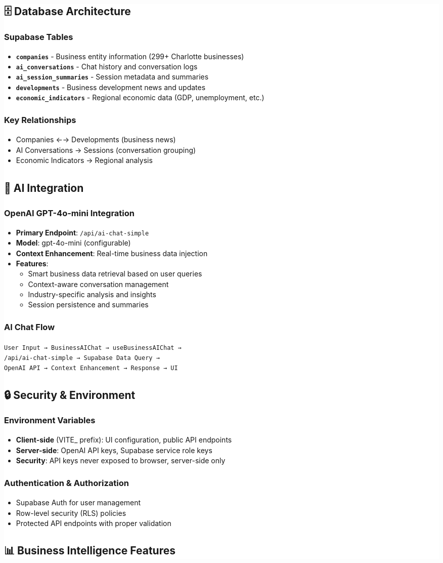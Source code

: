 ## 🗄️ Database Architecture

### **Supabase Tables**
- **`companies`** - Business entity information (299+ Charlotte businesses)
- **`ai_conversations`** - Chat history and conversation logs
- **`ai_session_summaries`** - Session metadata and summaries
- **`developments`** - Business development news and updates
- **`economic_indicators`** - Regional economic data (GDP, unemployment, etc.)

### **Key Relationships**
- Companies ←→ Developments (business news)
- AI Conversations → Sessions (conversation grouping)
- Economic Indicators → Regional analysis

## 🤖 AI Integration

### **OpenAI GPT-4o-mini Integration**
- **Primary Endpoint**: `/api/ai-chat-simple`
- **Model**: gpt-4o-mini (configurable)
- **Context Enhancement**: Real-time business data injection
- **Features**:
  - Smart business data retrieval based on user queries
  - Context-aware conversation management
  - Industry-specific analysis and insights
  - Session persistence and summaries

### **AI Chat Flow**
```
User Input → BusinessAIChat → useBusinessAIChat → 
/api/ai-chat-simple → Supabase Data Query → 
OpenAI API → Context Enhancement → Response → UI
```

## 🔒 Security & Environment

### **Environment Variables**
- **Client-side** (VITE_ prefix): UI configuration, public API endpoints
- **Server-side**: OpenAI API keys, Supabase service role keys
- **Security**: API keys never exposed to browser, server-side only

### **Authentication & Authorization**
- Supabase Auth for user management
- Row-level security (RLS) policies
- Protected API endpoints with proper validation

## 📊 Business Intelligence Features
